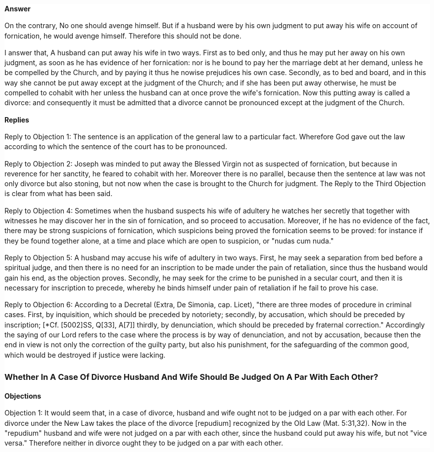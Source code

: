 **Answer**

On the contrary, No one should avenge himself. But if a husband were by his own judgment to put away his wife on account of fornication, he would avenge himself. Therefore this should not be done.

I answer that, A husband can put away his wife in two ways. First as to bed only, and thus he may put her away on his own judgment, as soon as he has evidence of her fornication: nor is he bound to pay her the marriage debt at her demand, unless he be compelled by the Church, and by paying it thus he nowise prejudices his own case. Secondly, as to bed and board, and in this way she cannot be put away except at the judgment of the Church; and if she has been put away otherwise, he must be compelled to cohabit with her unless the husband can at once prove the wife's fornication. Now this putting away is called a divorce: and consequently it must be admitted that a divorce cannot be pronounced except at the judgment of the Church.

**Replies**

Reply to Objection 1: The sentence is an application of the general law to a particular fact. Wherefore God gave out the law according to which the sentence of the court has to be pronounced.

Reply to Objection 2: Joseph was minded to put away the Blessed Virgin not as suspected of fornication, but because in reverence for her sanctity, he feared to cohabit with her. Moreover there is no parallel, because then the sentence at law was not only divorce but also stoning, but not now when the case is brought to the Church for judgment. The Reply to the Third Objection is clear from what has been said.

Reply to Objection 4: Sometimes when the husband suspects his wife of adultery he watches her secretly that together with witnesses he may discover her in the sin of fornication, and so proceed to accusation. Moreover, if he has no evidence of the fact, there may be strong suspicions of fornication, which suspicions being proved the fornication seems to be proved: for instance if they be found together alone, at a time and place which are open to suspicion, or "nudas cum nuda."

Reply to Objection 5: A husband may accuse his wife of adultery in two ways. First, he may seek a separation from bed before a spiritual judge, and then there is no need for an inscription to be made under the pain of retaliation, since thus the husband would gain his end, as the objection proves. Secondly, he may seek for the crime to be punished in a secular court, and then it is necessary for inscription to precede, whereby he binds himself under pain of retaliation if he fail to prove his case.

Reply to Objection 6: According to a Decretal (Extra, De Simonia, cap. Licet), "there are three modes of procedure in criminal cases. First, by inquisition, which should be preceded by notoriety; secondly, by accusation, which should be preceded by inscription; [*Cf. [5002]SS, Q[33], A[7]] thirdly, by denunciation, which should be preceded by fraternal correction." Accordingly the saying of our Lord refers to the case where the process is by way of denunciation, and not by accusation, because then the end in view is not only the correction of the guilty party, but also his punishment, for the safeguarding of the common good, which would be destroyed if justice were lacking.
### Whether In A Case Of Divorce Husband And Wife Should Be Judged On A Par With Each Other?

**Objections**

Objection 1: It would seem that, in a case of divorce, husband and wife ought not to be judged on a par with each other. For divorce under the New Law takes the place of the divorce [repudium] recognized by the Old Law (Mat. 5:31,32). Now in the "repudium" husband and wife were not judged on a par with each other, since the husband could put away his wife, but not "vice versa." Therefore neither in divorce ought they to be judged on a par with each other.
